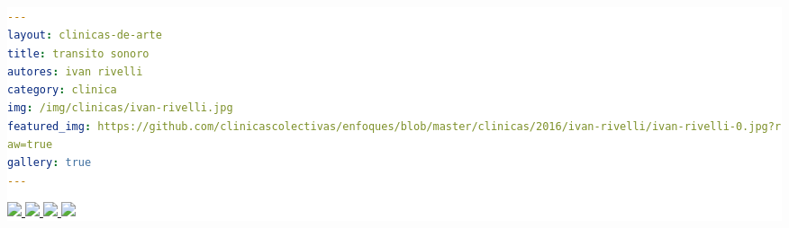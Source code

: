 ```yaml
---
layout: clinicas-de-arte
title: transito sonoro
autores: ivan rivelli
category: clinica
img: /img/clinicas/ivan-rivelli.jpg
featured_img: https://github.com/clinicascolectivas/enfoques/blob/master/clinicas/2016/ivan-rivelli/ivan-rivelli-0.jpg?raw=true
gallery: true
---
```


<a href="https://github.com/clinicascolectivas/enfoques/blob/master/clinicas/2016/ivan-rivelli/ivan-rivelli-2.jpg?raw=true" data-fancybox="images" data-srcset="https://github.com/clinicascolectivas/enfoques/blob/master/clinicas/2016/ivan-rivelli/ivan-rivelli-2.jpg?raw=true" class="item-gallery" data-animation-effect="zoom-in-out">
	<img width="100%" src="https://github.com/clinicascolectivas/enfoques/blob/master/clinicas/2016/ivan-rivelli/ivan-rivelli-2.jpg?raw=true" />
</a>
<a href="https://github.com/clinicascolectivas/enfoques/blob/master/clinicas/2016/ivan-rivelli/ivan-rivelli-3.jpg?raw=true" data-fancybox="images" data-srcset="https://github.com/clinicascolectivas/enfoques/blob/master/clinicas/2016/ivan-rivelli/ivan-rivelli-3.jpg?raw=true" class="item-gallery" data-animation-effect="zoom-in-out">
	<img width="100%" src="https://github.com/clinicascolectivas/enfoques/blob/master/clinicas/2016/ivan-rivelli/ivan-rivelli-3.jpg?raw=true" />
</a>
<a href="https://github.com/clinicascolectivas/enfoques/blob/master/clinicas/2016/ivan-rivelli/ivan-rivelli-4.jpg?raw=true" data-fancybox="images" data-srcset="https://github.com/clinicascolectivas/enfoques/blob/master/clinicas/2016/ivan-rivelli/ivan-rivelli-4.jpg?raw=true" class="item-gallery" data-animation-effect="zoom-in-out">
	<img width="100%" src="https://github.com/clinicascolectivas/enfoques/blob/master/clinicas/2016/ivan-rivelli/ivan-rivelli-4.jpg?raw=true" />
</a>
<a href="https://github.com/clinicascolectivas/enfoques/blob/master/clinicas/2016/ivan-rivelli/ivan-rivelli-1.jpg?raw=true" data-fancybox="images" data-srcset="https://github.com/clinicascolectivas/enfoques/blob/master/clinicas/2016/ivan-rivelli/ivan-rivelli-1.jpg?raw=true" class="item-gallery" data-animation-effect="zoom-in-out">
	<img width="100%" src="https://github.com/clinicascolectivas/enfoques/blob/master/clinicas/2016/ivan-rivelli/ivan-rivelli-1.jpg?raw=true" />
</a>
